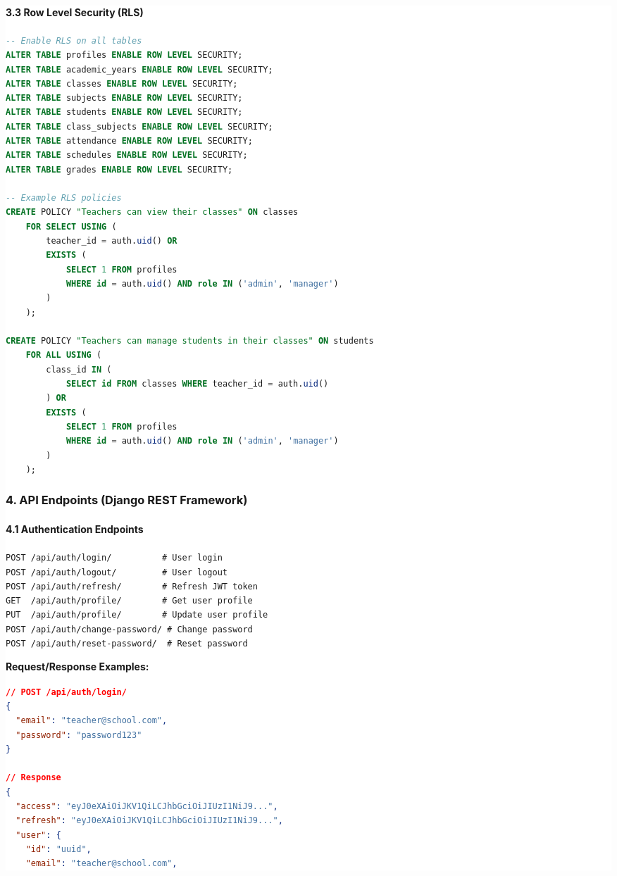#### 3.3 Row Level Security (RLS)

```sql
-- Enable RLS on all tables
ALTER TABLE profiles ENABLE ROW LEVEL SECURITY;
ALTER TABLE academic_years ENABLE ROW LEVEL SECURITY;
ALTER TABLE classes ENABLE ROW LEVEL SECURITY;
ALTER TABLE subjects ENABLE ROW LEVEL SECURITY;
ALTER TABLE students ENABLE ROW LEVEL SECURITY;
ALTER TABLE class_subjects ENABLE ROW LEVEL SECURITY;
ALTER TABLE attendance ENABLE ROW LEVEL SECURITY;
ALTER TABLE schedules ENABLE ROW LEVEL SECURITY;
ALTER TABLE grades ENABLE ROW LEVEL SECURITY;

-- Example RLS policies
CREATE POLICY "Teachers can view their classes" ON classes
    FOR SELECT USING (
        teacher_id = auth.uid() OR
        EXISTS (
            SELECT 1 FROM profiles
            WHERE id = auth.uid() AND role IN ('admin', 'manager')
        )
    );

CREATE POLICY "Teachers can manage students in their classes" ON students
    FOR ALL USING (
        class_id IN (
            SELECT id FROM classes WHERE teacher_id = auth.uid()
        ) OR
        EXISTS (
            SELECT 1 FROM profiles
            WHERE id = auth.uid() AND role IN ('admin', 'manager')
        )
    );
```

### 4. API Endpoints (Django REST Framework)

#### 4.1 Authentication Endpoints

```
POST /api/auth/login/          # User login
POST /api/auth/logout/         # User logout
POST /api/auth/refresh/        # Refresh JWT token
GET  /api/auth/profile/        # Get user profile
PUT  /api/auth/profile/        # Update user profile
POST /api/auth/change-password/ # Change password
POST /api/auth/reset-password/  # Reset password
```

**Request/Response Examples:**

```json
// POST /api/auth/login/
{
  "email": "teacher@school.com",
  "password": "password123"
}

// Response
{
  "access": "eyJ0eXAiOiJKV1QiLCJhbGciOiJIUzI1NiJ9...",
  "refresh": "eyJ0eXAiOiJKV1QiLCJhbGciOiJIUzI1NiJ9...",
  "user": {
    "id": "uuid",
    "email": "teacher@school.com",
```